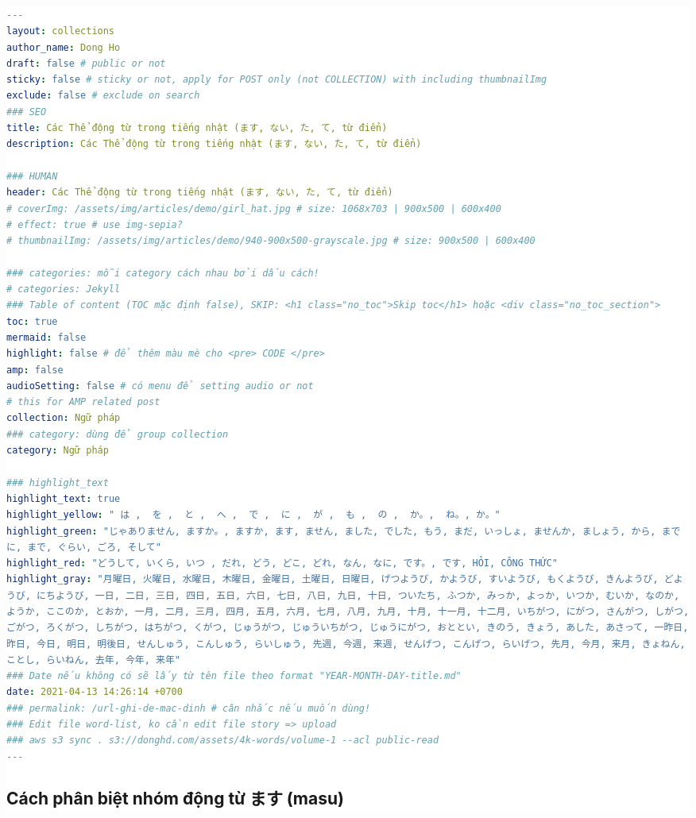 ```yaml
---
layout: collections
author_name: Dong Ho
draft: false # public or not
sticky: false # sticky or not, apply for POST only (not COLLECTION) with including thumbnailImg
exclude: false # exclude on search
### SEO
title: Các Thể động từ trong tiếng nhật (ます, ない, た, て, từ điển)
description: Các Thể động từ trong tiếng nhật (ます, ない, た, て, từ điển)

### HUMAN
header: Các Thể động từ trong tiếng nhật (ます, ない, た, て, từ điển)
# coverImg: /assets/img/articles/demo/girl_hat.jpg # size: 1068x703 | 900x500 | 600x400
# effect: true # use img-sepia?
# thumbnailImg: /assets/img/articles/demo/940-900x500-grayscale.jpg # size: 900x500 | 600x400

### categories: mỗi category cách nhau bởi dấu cách!
# categories: Jekyll
### Table of content (TOC mặc định false), SKIP: <h1 class="no_toc">Skip toc</h1> hoặc <div class="no_toc_section">
toc: true
mermaid: false
highlight: false # để thêm màu mè cho <pre> CODE </pre>
amp: false
audioSetting: false # có menu để setting audio or not
# this for AMP related post
collection: Ngữ pháp
### category: dùng để group collection
category: Ngữ pháp

### highlight_text
highlight_text: true
highlight_yellow: " は ,  を ,  と ,  へ ,  で ,  に ,  が ,  も ,  の ,  か。,  ね。, か。"
highlight_green: "じゃありません, ますか。, ますか, ます, ません, ました, でした, もう, まだ, いっしょ, ませんか, ましょう, から, までに, まで, ぐらい, ごろ, そして"
highlight_red: "どうして, いくら, いつ , だれ, どう, どこ, どれ, なん, なに, です。, です, HỎI, CÔNG THỨC"
highlight_gray: "月曜日, 火曜日, 水曜日, 木曜日, 金曜日, 土曜日, 日曜日, げつようび, かようび, すいようび, もくようび, きんようび, どようび, にちようび, 一日, 二日, 三日, 四日, 五日, 六日, 七日, 八日, 九日, 十日, ついたち, ふつか, みっか, よっか, いつか, むいか, なのか, ようか, ここのか, とおか, 一月, 二月, 三月, 四月, 五月, 六月, 七月, 八月, 九月, 十月, 十一月, 十二月, いちがつ, にがつ, さんがつ, しがつ, ごがつ, ろくがつ, しちがつ, はちがつ, くがつ, じゅうがつ, じゅういちがつ, じゅうにがつ, おととい, きのう, きょう, あした, あさって, 一昨日, 昨日, 今日, 明日, 明後日, せんしゅう, こんしゅう, らいしゅう, 先週, 今週, 来週, せんげつ, こんげつ, らいげつ, 先月, 今月, 来月, きょねん, ことし, らいねん, 去年, 今年, 来年"
### Date nếu không có sẽ lấy từ tên file theo format "YEAR-MONTH-DAY-title.md"
date: 2021-04-13 14:26:14 +0700
### permalink: /url-ghi-de-mac-dinh # cân nhắc nếu muốn dùng!
### Edit file word-list, ko cần edit file story => upload
### aws s3 sync . s3://donghd.com/assets/4k-words/volume-1 --acl public-read
---
```


## Cách phân biệt nhóm động từ ます (masu)

